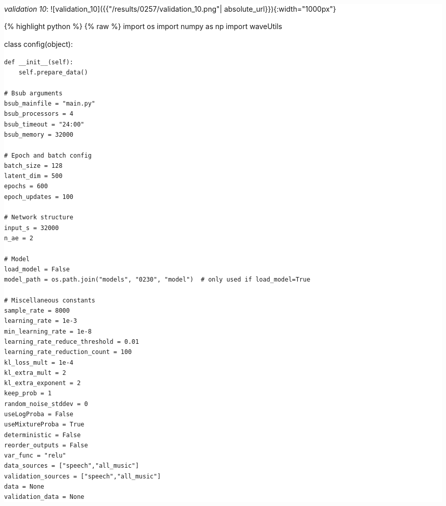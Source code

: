 _validation 10_:
<audio src="/ResultsOverview/results/0257/validation_10.wav" controls preload></audio>
![validation_10]({{"/results/0257/validation_10.png"| absolute_url}}){:width="1000px"}


{% highlight python %}
{% raw %}
import os
import numpy as np
import waveUtils


class config(object):

	def __init__(self):
		self.prepare_data()

	# Bsub arguments
	bsub_mainfile = "main.py"
	bsub_processors = 4
	bsub_timeout = "24:00"
	bsub_memory = 32000

	# Epoch and batch config
	batch_size = 128
	latent_dim = 500
	epochs = 600
	epoch_updates = 100

	# Network structure
	input_s = 32000
	n_ae = 2

	# Model
	load_model = False
	model_path = os.path.join("models", "0230", "model")  # only used if load_model=True

	# Miscellaneous constants
	sample_rate = 8000
	learning_rate = 1e-3
	min_learning_rate = 1e-8
	learning_rate_reduce_threshold = 0.01
	learning_rate_reduction_count = 100
	kl_loss_mult = 1e-4
	kl_extra_mult = 2
	kl_extra_exponent = 2
	keep_prob = 1
	random_noise_stddev = 0
	useLogProba = False
	useMixtureProba = True
	deterministic = False
	reorder_outputs = False
	var_func = "relu"
	data_sources = ["speech","all_music"]
	validation_sources = ["speech","all_music"]
	data = None
	validation_data = None
